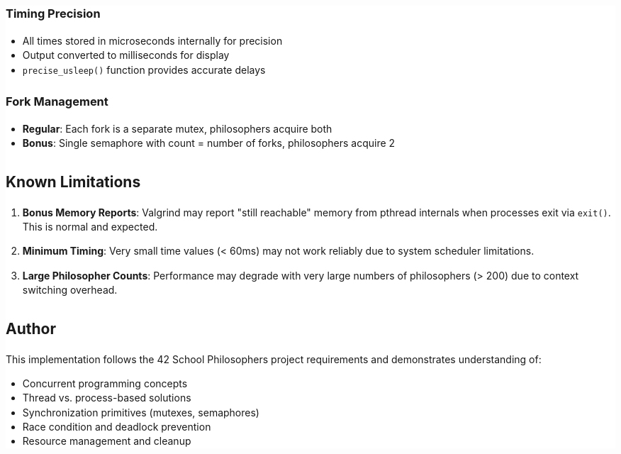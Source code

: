 ### Timing Precision
- All times stored in microseconds internally for precision
- Output converted to milliseconds for display
- `precise_usleep()` function provides accurate delays

### Fork Management
- **Regular**: Each fork is a separate mutex, philosophers acquire both
- **Bonus**: Single semaphore with count = number of forks, philosophers acquire 2

## Known Limitations

1. **Bonus Memory Reports**: Valgrind may report "still reachable" memory from pthread internals when processes exit via `exit()`. This is normal and expected.

2. **Minimum Timing**: Very small time values (< 60ms) may not work reliably due to system scheduler limitations.

3. **Large Philosopher Counts**: Performance may degrade with very large numbers of philosophers (> 200) due to context switching overhead.

## Author

This implementation follows the 42 School Philosophers project requirements and demonstrates understanding of:
- Concurrent programming concepts
- Thread vs. process-based solutions
- Synchronization primitives (mutexes, semaphores)
- Race condition and deadlock prevention
- Resource management and cleanup 